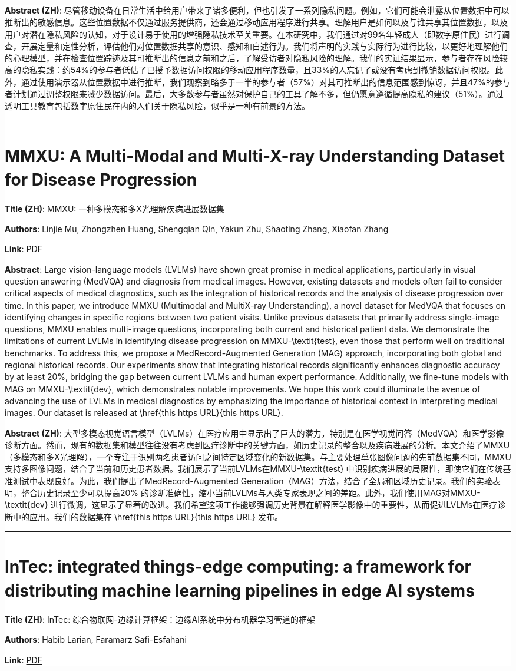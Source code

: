 **Abstract (ZH)**: 尽管移动设备在日常生活中给用户带来了诸多便利，但也引发了一系列隐私问题。例如，它们可能会泄露从位置数据中可以推断出的敏感信息。这些位置数据不仅通过服务提供商，还会通过移动应用程序进行共享。理解用户是如何以及与谁共享其位置数据，以及用户对潜在隐私风险的认知，对于设计易于使用的增强隐私技术至关重要。在本研究中，我们通过对99名年轻成人（即数字原住民）进行调查，开展定量和定性分析，评估他们对位置数据共享的意识、感知和自述行为。我们将声明的实践与实际行为进行比较，以更好地理解他们的心理模型，并在检查位置踪迹及其可推断出的信息之前和之后，了解受访者对隐私风险的理解。我们的实证结果显示，参与者存在风险较高的隐私实践：约54%的参与者低估了已授予数据访问权限的移动应用程序数量，且33%的人忘记了或没有考虑到撤销数据访问权限。此外，通过使用演示器从位置数据中进行推断，我们观察到略多于一半的参与者（57%）对其可推断出的信息范围感到惊讶，并且47%的参与者计划通过调整权限来减少数据访问。最后，大多数参与者虽然对保护自己的工具了解不多，但仍愿意遵循提高隐私的建议（51%）。通过透明工具教育包括数字原住民在内的人们关于隐私风险，似乎是一种有前景的方法。 

---
# MMXU: A Multi-Modal and Multi-X-ray Understanding Dataset for Disease Progression 

**Title (ZH)**: MMXU: 一种多模态和多X光理解疾病进展数据集 

**Authors**: Linjie Mu, Zhongzhen Huang, Shengqian Qin, Yakun Zhu, Shaoting Zhang, Xiaofan Zhang  

**Link**: [PDF](https://arxiv.org/pdf/2502.11651)  

**Abstract**: Large vision-language models (LVLMs) have shown great promise in medical applications, particularly in visual question answering (MedVQA) and diagnosis from medical images. However, existing datasets and models often fail to consider critical aspects of medical diagnostics, such as the integration of historical records and the analysis of disease progression over time. In this paper, we introduce MMXU (Multimodal and MultiX-ray Understanding), a novel dataset for MedVQA that focuses on identifying changes in specific regions between two patient visits. Unlike previous datasets that primarily address single-image questions, MMXU enables multi-image questions, incorporating both current and historical patient data. We demonstrate the limitations of current LVLMs in identifying disease progression on MMXU-\textit{test}, even those that perform well on traditional benchmarks. To address this, we propose a MedRecord-Augmented Generation (MAG) approach, incorporating both global and regional historical records. Our experiments show that integrating historical records significantly enhances diagnostic accuracy by at least 20\%, bridging the gap between current LVLMs and human expert performance. Additionally, we fine-tune models with MAG on MMXU-\textit{dev}, which demonstrates notable improvements. We hope this work could illuminate the avenue of advancing the use of LVLMs in medical diagnostics by emphasizing the importance of historical context in interpreting medical images. Our dataset is released at \href{this https URL}{this https URL}. 

**Abstract (ZH)**: 大型多模态视觉语言模型（LVLMs）在医疗应用中显示出了巨大的潜力，特别是在医学视觉问答（MedVQA）和医学影像诊断方面。然而，现有的数据集和模型往往没有考虑到医疗诊断中的关键方面，如历史记录的整合以及疾病进展的分析。本文介绍了MMXU（多模态和多X光理解），一个专注于识别两名患者访问之间特定区域变化的新数据集。与主要处理单张图像问题的先前数据集不同，MMXU 支持多图像问题，结合了当前和历史患者数据。我们展示了当前LVLMs在MMXU-\textit{test} 中识别疾病进展的局限性，即使它们在传统基准测试中表现良好。为此，我们提出了MedRecord-Augmented Generation（MAG）方法，结合了全局和区域历史记录。我们的实验表明，整合历史记录至少可以提高20% 的诊断准确性，缩小当前LVLMs与人类专家表现之间的差距。此外，我们使用MAG对MMXU-\textit{dev} 进行微调，这显示了显著的改进。我们希望这项工作能够强调历史背景在解释医学影像中的重要性，从而促进LVLMs在医疗诊断中的应用。我们的数据集在 \href{this https URL}{this https URL} 发布。 

---
# InTec: integrated things-edge computing: a framework for distributing machine learning pipelines in edge AI systems 

**Title (ZH)**: InTec: 综合物联网-边缘计算框架：边缘AI系统中分布机器学习管道的框架 

**Authors**: Habib Larian, Faramarz Safi-Esfahani  

**Link**: [PDF](https://arxiv.org/pdf/2502.11644)  
